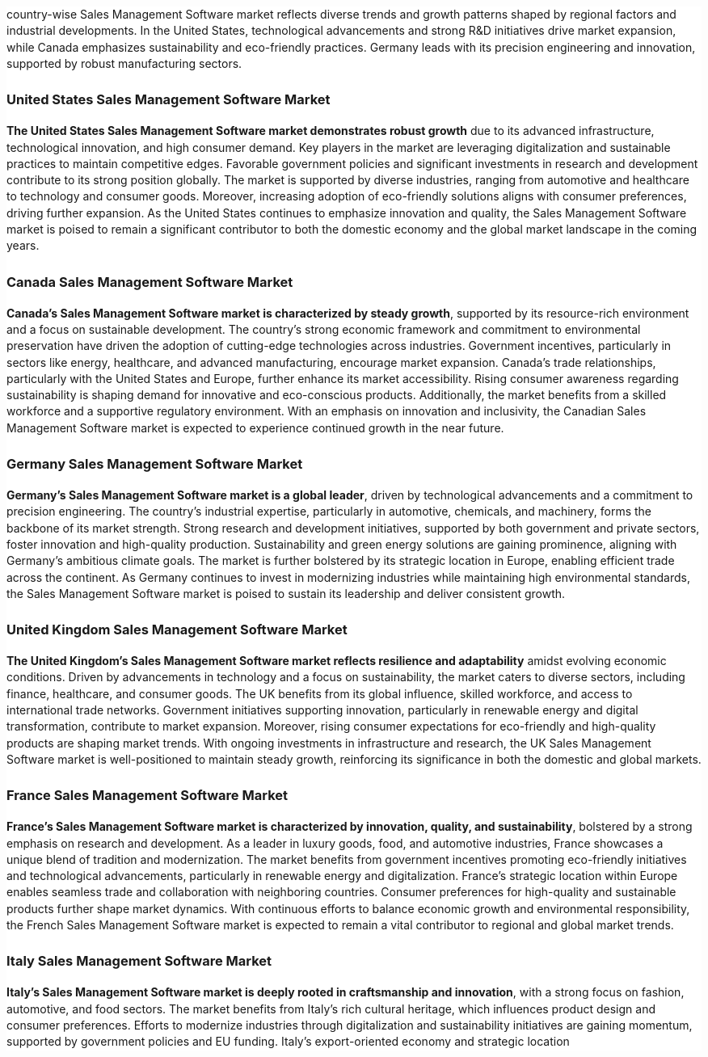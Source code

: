 country-wise Sales Management Software market reflects diverse trends and growth patterns shaped by regional factors and industrial developments. In the United States, technological advancements and strong R&amp;D initiatives drive market expansion, while Canada emphasizes sustainability and eco-friendly practices. Germany leads with its precision engineering and innovation, supported by robust manufacturing sectors.</span></em></p></blockquote><h3><strong>United States Sales Management Software Market</strong></h3><p><strong>The United States Sales Management Software market demonstrates robust growth</strong> due to its advanced infrastructure, technological innovation, and high consumer demand. Key players in the market are leveraging digitalization and sustainable practices to maintain competitive edges. Favorable government policies and significant investments in research and development contribute to its strong position globally. The market is supported by diverse industries, ranging from automotive and healthcare to technology and consumer goods. Moreover, increasing adoption of eco-friendly solutions aligns with consumer preferences, driving further expansion. As the United States continues to emphasize innovation and quality, the Sales Management Software market is poised to remain a significant contributor to both the domestic economy and the global market landscape in the coming years.</p><h3><strong>Canada Sales Management Software Market</strong></h3><p><strong>Canada&rsquo;s Sales Management Software market is characterized by steady growth</strong>, supported by its resource-rich environment and a focus on sustainable development. The country&rsquo;s strong economic framework and commitment to environmental preservation have driven the adoption of cutting-edge technologies across industries. Government incentives, particularly in sectors like energy, healthcare, and advanced manufacturing, encourage market expansion. Canada&rsquo;s trade relationships, particularly with the United States and Europe, further enhance its market accessibility. Rising consumer awareness regarding sustainability is shaping demand for innovative and eco-conscious products. Additionally, the market benefits from a skilled workforce and a supportive regulatory environment. With an emphasis on innovation and inclusivity, the Canadian Sales Management Software market is expected to experience continued growth in the near future.</p><h3><strong>Germany Sales Management Software Market</strong></h3><p><strong>Germany&rsquo;s Sales Management Software market is a global leader</strong>, driven by technological advancements and a commitment to precision engineering. The country&rsquo;s industrial expertise, particularly in automotive, chemicals, and machinery, forms the backbone of its market strength. Strong research and development initiatives, supported by both government and private sectors, foster innovation and high-quality production. Sustainability and green energy solutions are gaining prominence, aligning with Germany&rsquo;s ambitious climate goals. The market is further bolstered by its strategic location in Europe, enabling efficient trade across the continent. As Germany continues to invest in modernizing industries while maintaining high environmental standards, the Sales Management Software market is poised to sustain its leadership and deliver consistent growth.</p><h3><strong>United Kingdom Sales Management Software Market</strong></h3><p><strong>The United Kingdom&rsquo;s Sales Management Software market reflects resilience and adaptability</strong> amidst evolving economic conditions. Driven by advancements in technology and a focus on sustainability, the market caters to diverse sectors, including finance, healthcare, and consumer goods. The UK benefits from its global influence, skilled workforce, and access to international trade networks. Government initiatives supporting innovation, particularly in renewable energy and digital transformation, contribute to market expansion. Moreover, rising consumer expectations for eco-friendly and high-quality products are shaping market trends. With ongoing investments in infrastructure and research, the UK Sales Management Software market is well-positioned to maintain steady growth, reinforcing its significance in both the domestic and global markets.</p><h3><strong>France Sales Management Software Market</strong></h3><p><strong>France&rsquo;s Sales Management Software market is characterized by innovation, quality, and sustainability</strong>, bolstered by a strong emphasis on research and development. As a leader in luxury goods, food, and automotive industries, France showcases a unique blend of tradition and modernization. The market benefits from government incentives promoting eco-friendly initiatives and technological advancements, particularly in renewable energy and digitalization. France&rsquo;s strategic location within Europe enables seamless trade and collaboration with neighboring countries. Consumer preferences for high-quality and sustainable products further shape market dynamics. With continuous efforts to balance economic growth and environmental responsibility, the French Sales Management Software market is expected to remain a vital contributor to regional and global market trends.</p><h3><strong>Italy Sales Management Software Market</strong></h3><p><strong>Italy&rsquo;s Sales Management Software market is deeply rooted in craftsmanship and innovation</strong>, with a strong focus on fashion, automotive, and food sectors. The market benefits from Italy&rsquo;s rich cultural heritage, which influences product design and consumer preferences. Efforts to modernize industries through digitalization and sustainability initiatives are gaining momentum, supported by government policies and EU funding. Italy&rsquo;s export-oriented economy and strategic location